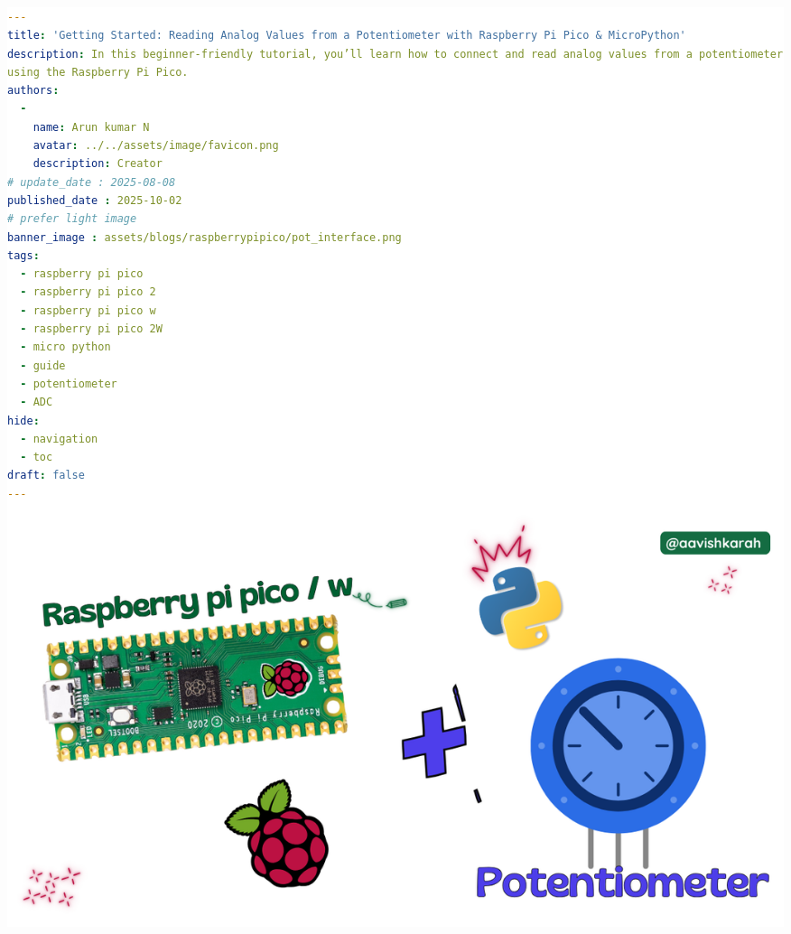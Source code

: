 ```yaml
---
title: 'Getting Started: Reading Analog Values from a Potentiometer with Raspberry Pi Pico & MicroPython'
description: In this beginner-friendly tutorial, you’ll learn how to connect and read analog values from a potentiometer using the Raspberry Pi Pico. 
authors:
  -
    name: Arun kumar N
    avatar: ../../assets/image/favicon.png
    description: Creator
# update_date : 2025-08-08
published_date : 2025-10-02
# prefer light image
banner_image : assets/blogs/raspberrypipico/pot_interface.png
tags:
  - raspberry pi pico
  - raspberry pi pico 2
  - raspberry pi pico w
  - raspberry pi pico 2W
  - micro python
  - guide
  - potentiometer
  - ADC
hide:
  - navigation
  - toc
draft: false
---
```



![Potentiometer](./../../../assets/blogs/raspberrypipico/pot_interface.png)
